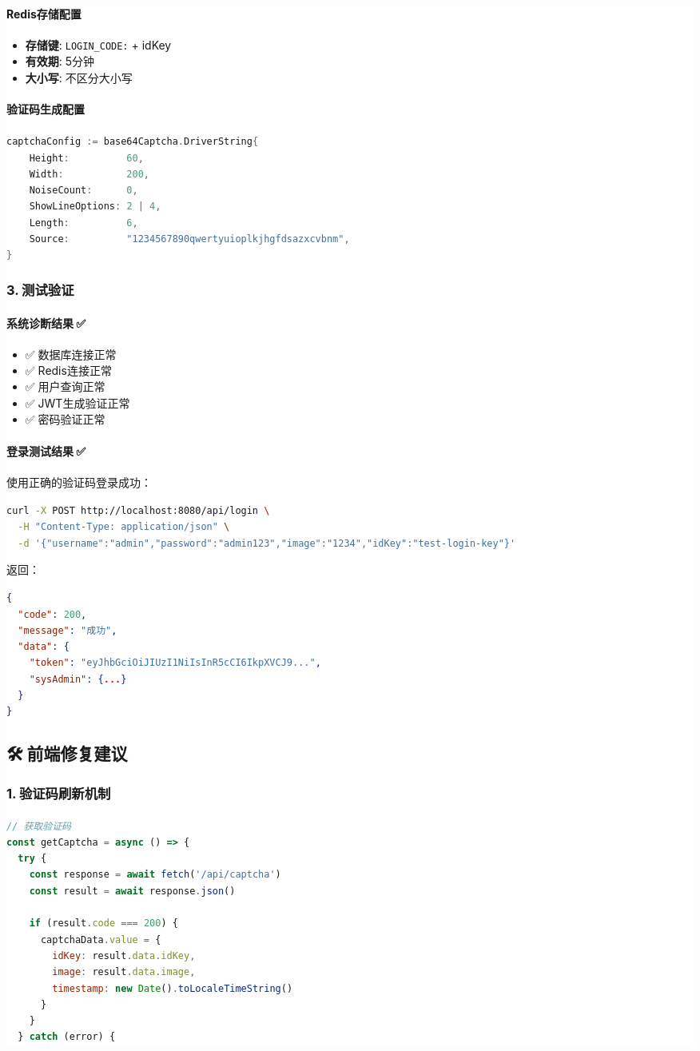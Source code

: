 #### Redis存储配置
- **存储键**: `LOGIN_CODE:` + idKey
- **有效期**: 5分钟
- **大小写**: 不区分大小写

#### 验证码生成配置
```go
captchaConfig := base64Captcha.DriverString{
    Height:          60,
    Width:           200,
    NoiseCount:      0,
    ShowLineOptions: 2 | 4,
    Length:          6,
    Source:          "1234567890qwertyuioplkjhgfdsazxcvbnm",
}
```

### 3. 测试验证

#### 系统诊断结果 ✅
- ✅ 数据库连接正常
- ✅ Redis连接正常  
- ✅ 用户查询正常
- ✅ JWT生成验证正常
- ✅ 密码验证正常

#### 登录测试结果 ✅
使用正确的验证码登录成功：
```bash
curl -X POST http://localhost:8080/api/login \
  -H "Content-Type: application/json" \
  -d '{"username":"admin","password":"admin123","image":"1234","idKey":"test-login-key"}'
```

返回：
```json
{
  "code": 200,
  "message": "成功",
  "data": {
    "token": "eyJhbGciOiJIUzI1NiIsInR5cCI6IkpXVCJ9...",
    "sysAdmin": {...}
  }
}
```

## 🛠️ 前端修复建议

### 1. 验证码刷新机制
```javascript
// 获取验证码
const getCaptcha = async () => {
  try {
    const response = await fetch('/api/captcha')
    const result = await response.json()
    
    if (result.code === 200) {
      captchaData.value = {
        idKey: result.data.idKey,
        image: result.data.image,
        timestamp: new Date().toLocaleTimeString()
      }
    }
  } catch (error) {
```
